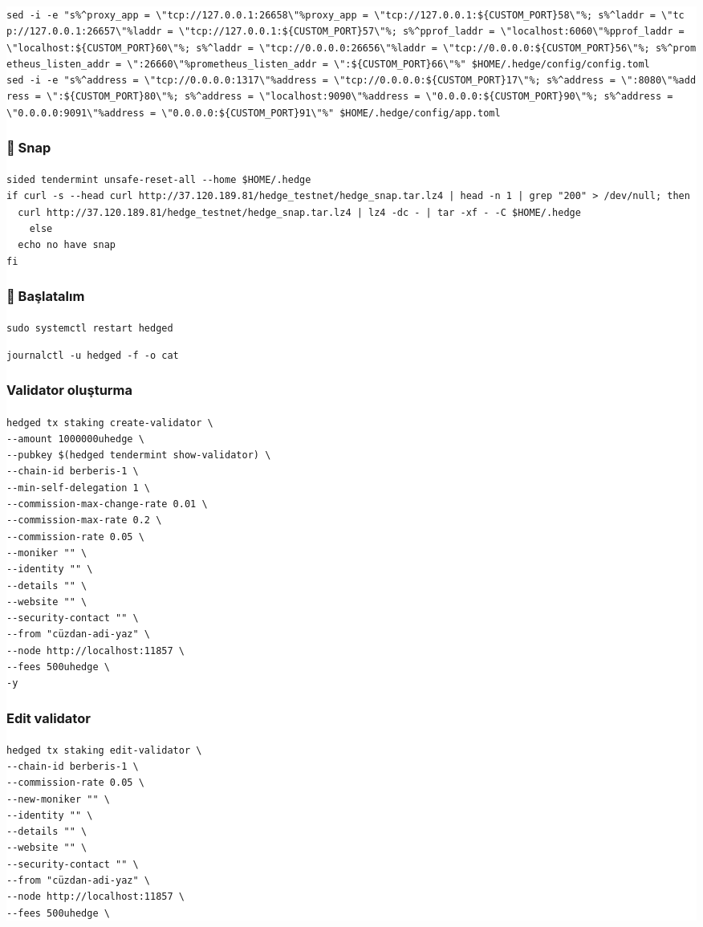 ```
sed -i -e "s%^proxy_app = \"tcp://127.0.0.1:26658\"%proxy_app = \"tcp://127.0.0.1:${CUSTOM_PORT}58\"%; s%^laddr = \"tcp://127.0.0.1:26657\"%laddr = \"tcp://127.0.0.1:${CUSTOM_PORT}57\"%; s%^pprof_laddr = \"localhost:6060\"%pprof_laddr = \"localhost:${CUSTOM_PORT}60\"%; s%^laddr = \"tcp://0.0.0.0:26656\"%laddr = \"tcp://0.0.0.0:${CUSTOM_PORT}56\"%; s%^prometheus_listen_addr = \":26660\"%prometheus_listen_addr = \":${CUSTOM_PORT}66\"%" $HOME/.hedge/config/config.toml
sed -i -e "s%^address = \"tcp://0.0.0.0:1317\"%address = \"tcp://0.0.0.0:${CUSTOM_PORT}17\"%; s%^address = \":8080\"%address = \":${CUSTOM_PORT}80\"%; s%^address = \"localhost:9090\"%address = \"0.0.0.0:${CUSTOM_PORT}90\"%; s%^address = \"0.0.0.0:9091\"%address = \"0.0.0.0:${CUSTOM_PORT}91\"%" $HOME/.hedge/config/app.toml
```
### 🚧 Snap
```
sided tendermint unsafe-reset-all --home $HOME/.hedge
if curl -s --head curl http://37.120.189.81/hedge_testnet/hedge_snap.tar.lz4 | head -n 1 | grep "200" > /dev/null; then
  curl http://37.120.189.81/hedge_testnet/hedge_snap.tar.lz4 | lz4 -dc - | tar -xf - -C $HOME/.hedge
    else
  echo no have snap
fi
```

### 🚧 Başlatalım
```
sudo systemctl restart hedged
```
```
journalctl -u hedged -f -o cat
```
### Validator oluşturma
```
hedged tx staking create-validator \
--amount 1000000uhedge \
--pubkey $(hedged tendermint show-validator) \
--chain-id berberis-1 \
--min-self-delegation 1 \
--commission-max-change-rate 0.01 \
--commission-max-rate 0.2 \
--commission-rate 0.05 \
--moniker "" \
--identity "" \
--details "" \
--website "" \
--security-contact "" \
--from "cüzdan-adi-yaz" \
--node http://localhost:11857 \
--fees 500uhedge \
-y
```
### Edit validator
```
hedged tx staking edit-validator \
--chain-id berberis-1 \
--commission-rate 0.05 \
--new-moniker "" \
--identity "" \
--details "" \
--website "" \
--security-contact "" \
--from "cüzdan-adi-yaz" \
--node http://localhost:11857 \
--fees 500uhedge \
```